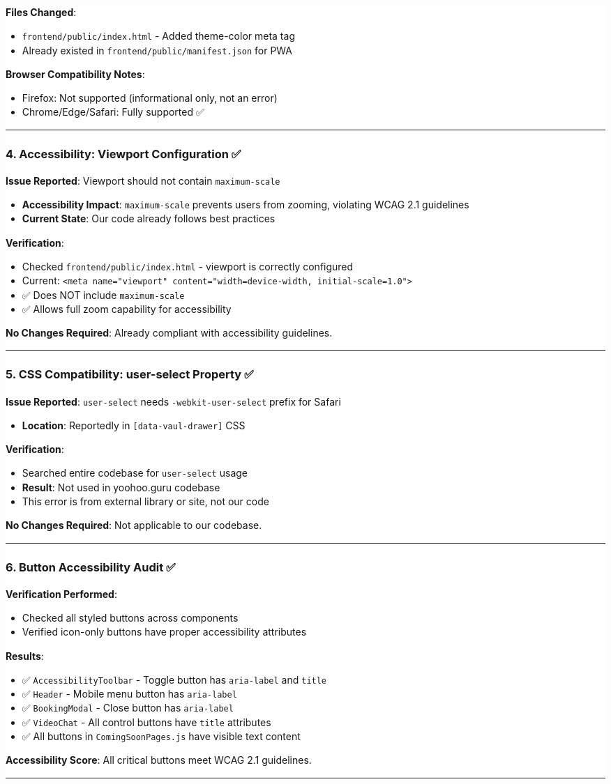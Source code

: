 **Files Changed**:
- `frontend/public/index.html` - Added theme-color meta tag
- Already existed in `frontend/public/manifest.json` for PWA

**Browser Compatibility Notes**:
- Firefox: Not supported (informational only, not an error)
- Chrome/Edge/Safari: Fully supported ✅

---

### 4. Accessibility: Viewport Configuration ✅

**Issue Reported**: Viewport should not contain `maximum-scale`
- **Accessibility Impact**: `maximum-scale` prevents users from zooming, violating WCAG 2.1 guidelines
- **Current State**: Our code already follows best practices

**Verification**:
- Checked `frontend/public/index.html` - viewport is correctly configured
- Current: `<meta name="viewport" content="width=device-width, initial-scale=1.0">`
- ✅ Does NOT include `maximum-scale`
- ✅ Allows full zoom capability for accessibility

**No Changes Required**: Already compliant with accessibility guidelines.

---

### 5. CSS Compatibility: user-select Property ✅

**Issue Reported**: `user-select` needs `-webkit-user-select` prefix for Safari
- **Location**: Reportedly in `[data-vaul-drawer]` CSS

**Verification**:
- Searched entire codebase for `user-select` usage
- **Result**: Not used in yoohoo.guru codebase
- This error is from external library or site, not our code

**No Changes Required**: Not applicable to our codebase.

---

### 6. Button Accessibility Audit ✅

**Verification Performed**:
- Checked all styled buttons across components
- Verified icon-only buttons have proper accessibility attributes

**Results**:
- ✅ `AccessibilityToolbar` - Toggle button has `aria-label` and `title`
- ✅ `Header` - Mobile menu button has `aria-label`
- ✅ `BookingModal` - Close button has `aria-label`
- ✅ `VideoChat` - All control buttons have `title` attributes
- ✅ All buttons in `ComingSoonPages.js` have visible text content

**Accessibility Score**: All critical buttons meet WCAG 2.1 guidelines.

---